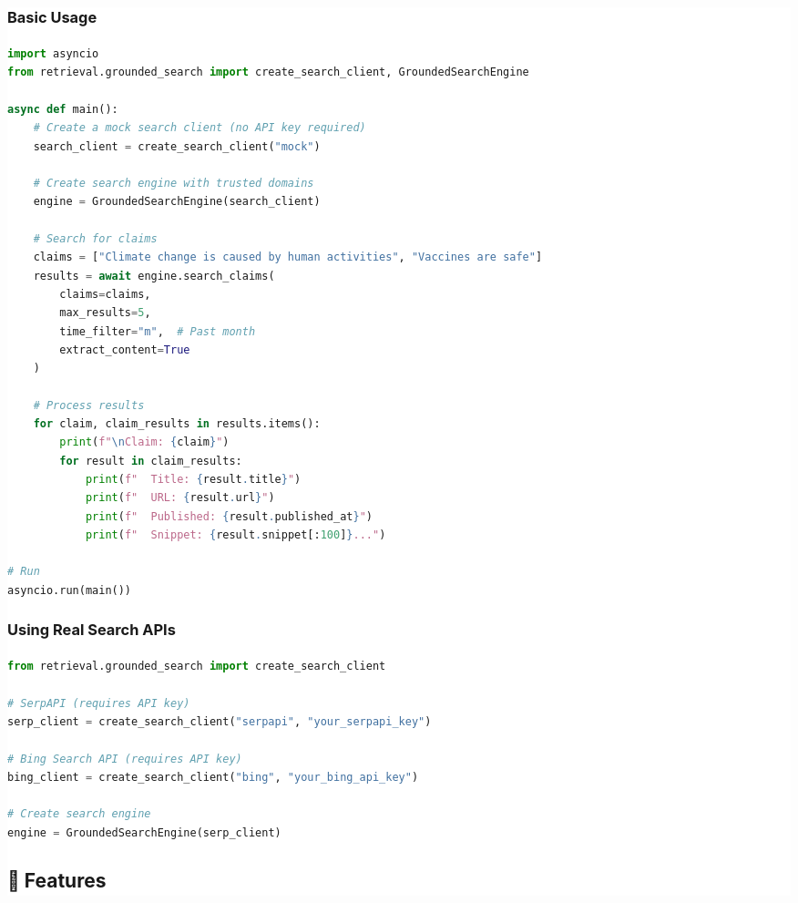### Basic Usage

```python
import asyncio
from retrieval.grounded_search import create_search_client, GroundedSearchEngine

async def main():
    # Create a mock search client (no API key required)
    search_client = create_search_client("mock")
    
    # Create search engine with trusted domains
    engine = GroundedSearchEngine(search_client)
    
    # Search for claims
    claims = ["Climate change is caused by human activities", "Vaccines are safe"]
    results = await engine.search_claims(
        claims=claims,
        max_results=5,
        time_filter="m",  # Past month
        extract_content=True
    )
    
    # Process results
    for claim, claim_results in results.items():
        print(f"\nClaim: {claim}")
        for result in claim_results:
            print(f"  Title: {result.title}")
            print(f"  URL: {result.url}")
            print(f"  Published: {result.published_at}")
            print(f"  Snippet: {result.snippet[:100]}...")

# Run
asyncio.run(main())
```

### Using Real Search APIs

```python
from retrieval.grounded_search import create_search_client

# SerpAPI (requires API key)
serp_client = create_search_client("serpapi", "your_serpapi_key")

# Bing Search API (requires API key)
bing_client = create_search_client("bing", "your_bing_api_key")

# Create search engine
engine = GroundedSearchEngine(serp_client)
```

## 🔧 **Features**
